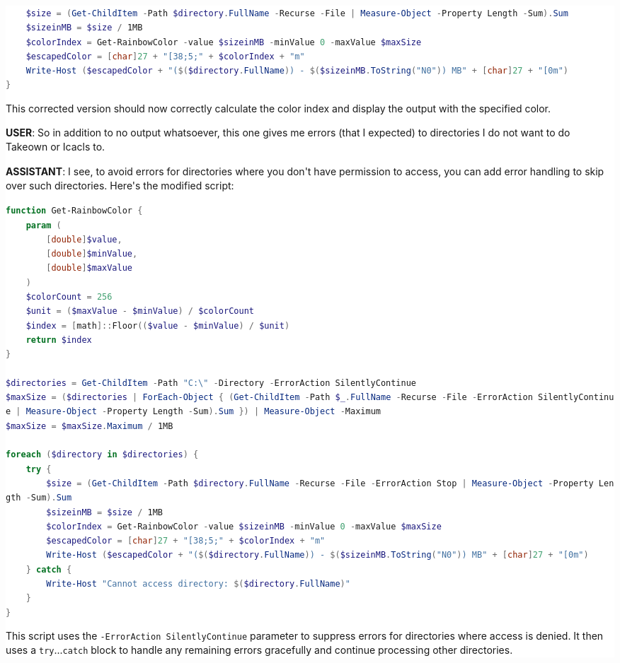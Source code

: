 ```powershell
    $size = (Get-ChildItem -Path $directory.FullName -Recurse -File | Measure-Object -Property Length -Sum).Sum
    $sizeinMB = $size / 1MB
    $colorIndex = Get-RainbowColor -value $sizeinMB -minValue 0 -maxValue $maxSize
    $escapedColor = [char]27 + "[38;5;" + $colorIndex + "m"
    Write-Host ($escapedColor + "($($directory.FullName)) - $($sizeinMB.ToString("N0")) MB" + [char]27 + "[0m")
}
```

This corrected version should now correctly calculate the color index and display the output with the specified color.

**USER**: So in addition to no output whatsoever, this one gives me errors (that I expected) to directories I do not want to do Takeown or Icacls to.

**ASSISTANT**: I see, to avoid errors for directories where you don't have permission to access, you can add error handling to skip over such directories. Here's the modified script:

```powershell
function Get-RainbowColor {
    param (
        [double]$value,
        [double]$minValue,
        [double]$maxValue
    )
    $colorCount = 256
    $unit = ($maxValue - $minValue) / $colorCount
    $index = [math]::Floor(($value - $minValue) / $unit)
    return $index
}

$directories = Get-ChildItem -Path "C:\" -Directory -ErrorAction SilentlyContinue
$maxSize = ($directories | ForEach-Object { (Get-ChildItem -Path $_.FullName -Recurse -File -ErrorAction SilentlyContinue | Measure-Object -Property Length -Sum).Sum }) | Measure-Object -Maximum
$maxSize = $maxSize.Maximum / 1MB

foreach ($directory in $directories) {
    try {
        $size = (Get-ChildItem -Path $directory.FullName -Recurse -File -ErrorAction Stop | Measure-Object -Property Length -Sum).Sum
        $sizeinMB = $size / 1MB
        $colorIndex = Get-RainbowColor -value $sizeinMB -minValue 0 -maxValue $maxSize
        $escapedColor = [char]27 + "[38;5;" + $colorIndex + "m"
        Write-Host ($escapedColor + "($($directory.FullName)) - $($sizeinMB.ToString("N0")) MB" + [char]27 + "[0m")
    } catch {
        Write-Host "Cannot access directory: $($directory.FullName)"
    }
}
```

This script uses the `-ErrorAction SilentlyContinue` parameter to suppress errors for directories where access is denied. It then uses a `try`...`catch` block to handle any remaining errors gracefully and continue processing other directories.
